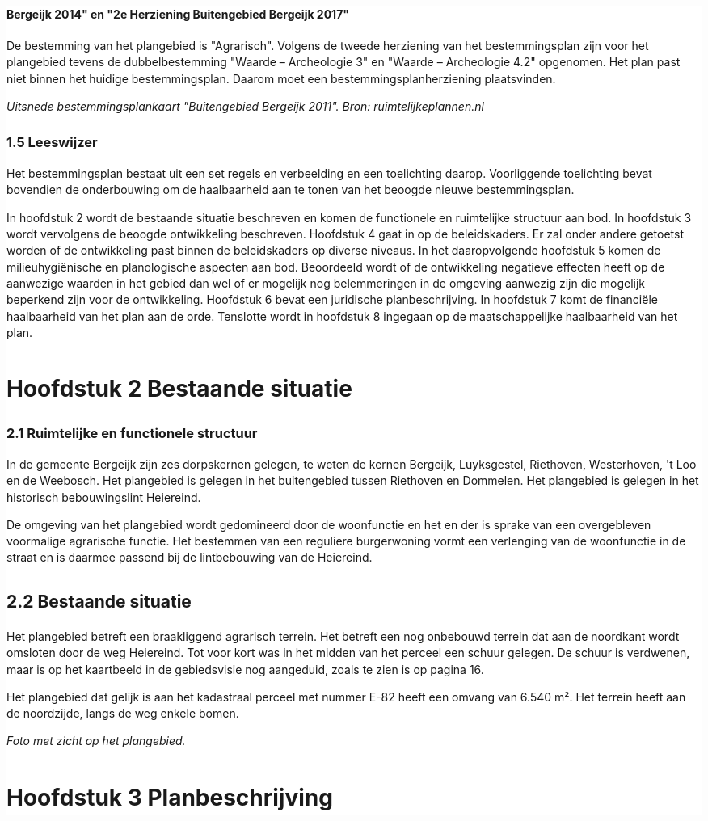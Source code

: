 #### Bergeijk 2014" en "2e Herziening Buitengebied Bergeijk 2017"

De bestemming van het plangebied is "Agrarisch". Volgens de tweede herziening van het bestemmingsplan zijn voor het plangebied tevens de dubbelbestemming "Waarde – Archeologie 3" en "Waarde – Archeologie 4.2" opgenomen. Het plan past niet binnen het huidige bestemmingsplan. Daarom moet een bestemmingsplanherziening plaatsvinden.

*Uitsnede bestemmingsplankaart "Buitengebied Bergeijk 2011". Bron: ruimtelijkeplannen.nl*

### **1.5 Leeswijzer**

Het bestemmingsplan bestaat uit een set regels en verbeelding en een toelichting daarop. Voorliggende toelichting bevat bovendien de onderbouwing om de haalbaarheid aan te tonen van het beoogde nieuwe bestemmingsplan.

In hoofdstuk 2 wordt de bestaande situatie beschreven en komen de functionele en ruimtelijke structuur aan bod. In hoofdstuk 3 wordt vervolgens de beoogde ontwikkeling beschreven. Hoofdstuk 4 gaat in op de beleidskaders. Er zal onder andere getoetst worden of de ontwikkeling past binnen de beleidskaders op diverse niveaus. In het daaropvolgende hoofdstuk 5 komen de milieuhygiënische en planologische aspecten aan bod. Beoordeeld wordt of de ontwikkeling negatieve effecten heeft op de aanwezige waarden in het gebied dan wel of er mogelijk nog belemmeringen in de omgeving aanwezig zijn die mogelijk beperkend zijn voor de ontwikkeling. Hoofdstuk 6 bevat een juridische planbeschrijving. In hoofdstuk 7 komt de financiële haalbaarheid van het plan aan de orde. Tenslotte wordt in hoofdstuk 8 ingegaan op de maatschappelijke haalbaarheid van het plan.

# **Hoofdstuk 2 Bestaande situatie**

### **2.1 Ruimtelijke en functionele structuur**

In de gemeente Bergeijk zijn zes dorpskernen gelegen, te weten de kernen Bergeijk, Luyksgestel, Riethoven, Westerhoven, 't Loo en de Weebosch. Het plangebied is gelegen in het buitengebied tussen Riethoven en Dommelen. Het plangebied is gelegen in het historisch bebouwingslint Heiereind.

De omgeving van het plangebied wordt gedomineerd door de woonfunctie en het en der is sprake van een overgebleven voormalige agrarische functie. Het bestemmen van een reguliere burgerwoning vormt een verlenging van de woonfunctie in de straat en is daarmee passend bij de lintbebouwing van de Heiereind.

## **2.2 Bestaande situatie**

Het plangebied betreft een braakliggend agrarisch terrein. Het betreft een nog onbebouwd terrein dat aan de noordkant wordt omsloten door de weg Heiereind. Tot voor kort was in het midden van het perceel een schuur gelegen. De schuur is verdwenen, maar is op het kaartbeeld in de gebiedsvisie nog aangeduid, zoals te zien is op pagina 16.

Het plangebied dat gelijk is aan het kadastraal perceel met nummer E-82 heeft een omvang van 6.540 m². Het terrein heeft aan de noordzijde, langs de weg enkele bomen.

*Foto met zicht op het plangebied.*

# **Hoofdstuk 3 Planbeschrijving**

